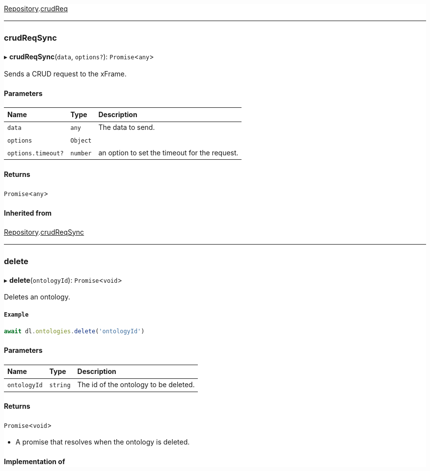 [Repository](appLib_SDKDrivers_xFrameDriver_repository.Repository.md).[crudReq](appLib_SDKDrivers_xFrameDriver_repository.Repository.md#crudreq)

___

### crudReqSync

▸ **crudReqSync**(`data`, `options?`): `Promise`<`any`\>

Sends a CRUD request to the xFrame.

#### Parameters

| Name | Type | Description |
| :------ | :------ | :------ |
| `data` | `any` | The data to send. |
| `options` | `Object` |  |
| `options.timeout?` | `number` | an option to set the timeout for the request. |

#### Returns

`Promise`<`any`\>

#### Inherited from

[Repository](appLib_SDKDrivers_xFrameDriver_repository.Repository.md).[crudReqSync](appLib_SDKDrivers_xFrameDriver_repository.Repository.md#crudreqsync)

___

### delete

▸ **delete**(`ontologyId`): `Promise`<`void`\>

Deletes an ontology.

**`Example`**

```ts
await dl.ontologies.delete('ontologyId')
```

#### Parameters

| Name | Type | Description |
| :------ | :------ | :------ |
| `ontologyId` | `string` | The id of the ontology to be deleted. |

#### Returns

`Promise`<`void`\>

- A promise that resolves when the ontology is deleted.

#### Implementation of
